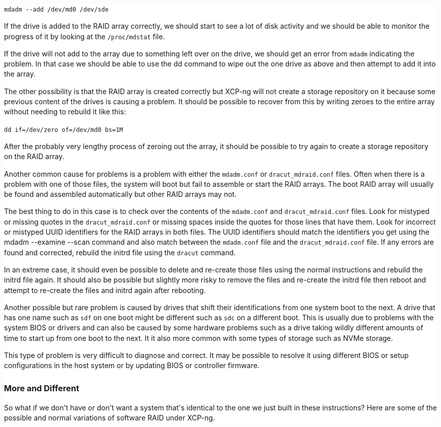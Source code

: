 ```
mdadm --add /dev/md0 /dev/sde
```

If the drive is added to the RAID array correctly, we should start to see a lot of disk activity and we should be able to monitor the progress of it by looking at the `/proc/mdstat` file.

If the drive will not add to the array due to something left over on the drive, we should get an error from `mdadm` indicating the problem.  In that case we should be able to use the dd command to wipe out the one drive as above and then attempt to add it into the array.

The other possibility is that the RAID array is created correctly but XCP-ng will not create a storage repository on it because some previous content of the drives is causing a problem.  It should be possible to recover from this by writing zeroes to the entire array without needing to rebuild it like this:

```
dd if=/dev/zero of=/dev/md0 bs=1M
```

After the probably very lengthy process of zeroing out the array, it should be possible to try again to create a storage repository on the RAID array.

Another common cause for problems is a problem with either the `mdadm.conf` or `dracut_mdraid.conf` files.  Often when there is a problem with one of those files, the system will boot but fail to assemble or start the RAID arrays.  The boot RAID array will usually be found and assembled automatically but other RAID arrays may not.

The best thing to do in this case is to check over the contents of the `mdadm.conf` and `dracut_mdraid.conf` files.  Look for mistyped or missing quotes in the `dracut_mdraid.conf` or missing spaces inside the quotes for those lines that have them.  Look for incorrect or mistyped UUID identifiers for the RAID arrays in both files.  The UUID identifiers should match the identifiers you get using the mdadm --examine --scan command and also match between the `mdadm.conf` file and the `dracut_mdraid.conf` file.  If any errors are found and corrected, rebuild the initrd file using the `dracut` command.

In an extreme case, it should even be possible to delete and re-create those files using the normal instructions and rebuild the initrd file again.  It should also be possible but slightly more risky to remove the files and re-create the initrd file then reboot and attempt to re-create the files and initrd again after rebooting.

Another possible but rare problem is caused by drives that shift their identifications from one system boot to the next.  A drive that has one name such as `sdf` on one boot might be different such as `sdc` on a different boot.  This is usually due to problems with the system BIOS or drivers and can also be caused by some hardware problems such as a drive taking wildly different amounts of time to start up from one boot to the next.  It it also more common with some types of storage such as NVMe storage.

This type of problem is very difficult to diagnose and correct.  It may be possible to resolve it using different BIOS or setup configurations in the host system or by updating BIOS or controller firmware.

### More and Different

So what if we don't have or don't want a system that's identical to the one we just built in these instructions?  Here are some of the possible and normal variations of software RAID under XCP-ng.
